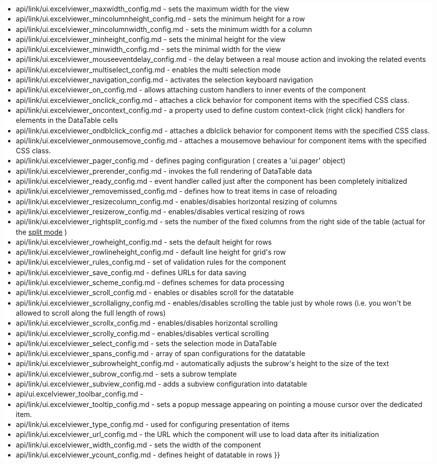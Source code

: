 - api/link/ui.excelviewer_maxwidth_config.md - sets the maximum width for the view
- api/link/ui.excelviewer_mincolumnheight_config.md - sets the minimum height for a row
- api/link/ui.excelviewer_mincolumnwidth_config.md - sets the minimum width for a column
- api/link/ui.excelviewer_minheight_config.md - sets the minimal height for the view
- api/link/ui.excelviewer_minwidth_config.md - sets the minimal width for the view
- api/link/ui.excelviewer_mouseeventdelay_config.md - the delay between a real mouse action and invoking the related events
- api/link/ui.excelviewer_multiselect_config.md - enables the multi selection mode
- api/link/ui.excelviewer_navigation_config.md - activates the selection keyboard navigation
- api/link/ui.excelviewer_on_config.md - allows attaching custom handlers to inner events of the component
- api/link/ui.excelviewer_onclick_config.md - attaches a click behavior for component items with the specified CSS class.
- api/link/ui.excelviewer_oncontext_config.md - a property used to define custom context-click (right click) handlers for elements in the DataTable cells<br>
- api/link/ui.excelviewer_ondblclick_config.md - attaches a dblclick behavior for component items with the specified CSS class.
- api/link/ui.excelviewer_onmousemove_config.md - attaches a mousemove behaviour for component items with the specified CSS class.
- api/link/ui.excelviewer_pager_config.md - defines paging configuration ( creates a 'ui.pager' object)
- api/link/ui.excelviewer_prerender_config.md - invokes the full rendering of DataTable data
- api/link/ui.excelviewer_ready_config.md - event handler called just after the component has been completely initialized
- api/link/ui.excelviewer_removemissed_config.md - defines how to treat items in case of reloading
- api/link/ui.excelviewer_resizecolumn_config.md - enables/disables horizontal resizing of columns
- api/link/ui.excelviewer_resizerow_config.md - enables/disables vertical resizing of rows
- api/link/ui.excelviewer_rightsplit_config.md - sets the number of the fixed columns from the right side of the table (actual for the <a href="datatable/frozen_columns.md">split mode</a> )
- api/link/ui.excelviewer_rowheight_config.md - sets the default height for rows
- api/link/ui.excelviewer_rowlineheight_config.md - default line height for grid's row
- api/link/ui.excelviewer_rules_config.md - set of validation rules for the component
- api/link/ui.excelviewer_save_config.md - defines URLs for data saving
- api/link/ui.excelviewer_scheme_config.md - defines schemes for data processing
- api/link/ui.excelviewer_scroll_config.md - enables or disables scroll for the datatable
- api/link/ui.excelviewer_scrollaligny_config.md - enables/disables scrolling the table just by whole rows (i.e. you won't be allowed to scroll along the full length of rows)
- api/link/ui.excelviewer_scrollx_config.md - enables/disables horizontal scrolling
- api/link/ui.excelviewer_scrolly_config.md - enables/disables vertical scrolling
- api/link/ui.excelviewer_select_config.md - sets the selection mode in DataTable
- api/link/ui.excelviewer_spans_config.md - array of span configurations for the datatable
- api/link/ui.excelviewer_subrowheight_config.md - automatically adjusts the subrow's height to the size of the text
- api/link/ui.excelviewer_subrow_config.md - sets a subrow template
- api/link/ui.excelviewer_subview_config.md - adds a subview configuration into datatable
- api/ui.excelviewer_toolbar_config.md - 
- api/link/ui.excelviewer_tooltip_config.md - sets a popup message appearing on pointing a mouse cursor over the dedicated item.
- api/link/ui.excelviewer_type_config.md - used for configuring presentation of items
- api/link/ui.excelviewer_url_config.md - the URL which the component will use to load data after its initialization
- api/link/ui.excelviewer_width_config.md - sets the width of the component
- api/link/ui.excelviewer_ycount_config.md - defines height of datatable in rows
}}
